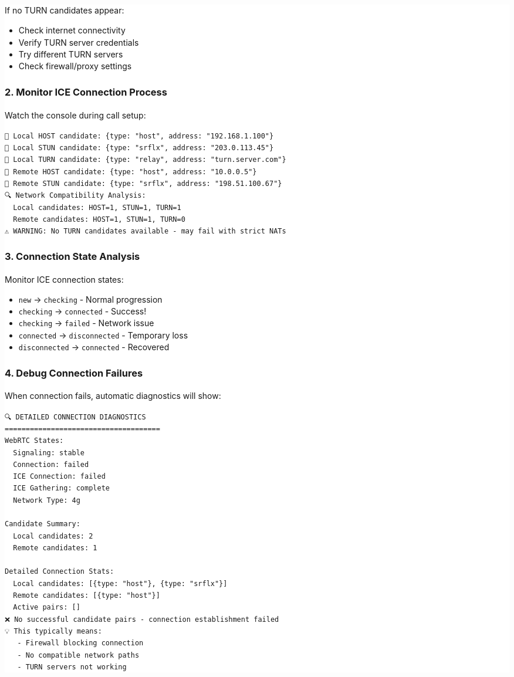If no TURN candidates appear:
- Check internet connectivity
- Verify TURN server credentials
- Try different TURN servers
- Check firewall/proxy settings

### 2. Monitor ICE Connection Process
Watch the console during call setup:

```
📍 Local HOST candidate: {type: "host", address: "192.168.1.100"}
📍 Local STUN candidate: {type: "srflx", address: "203.0.113.45"}
📍 Local TURN candidate: {type: "relay", address: "turn.server.com"}
📍 Remote HOST candidate: {type: "host", address: "10.0.0.5"}
📍 Remote STUN candidate: {type: "srflx", address: "198.51.100.67"}
🔍 Network Compatibility Analysis:
  Local candidates: HOST=1, STUN=1, TURN=1
  Remote candidates: HOST=1, STUN=1, TURN=0
⚠️ WARNING: No TURN candidates available - may fail with strict NATs
```

### 3. Connection State Analysis
Monitor ICE connection states:

- `new` → `checking` - Normal progression
- `checking` → `connected` - Success!
- `checking` → `failed` - Network issue
- `connected` → `disconnected` - Temporary loss
- `disconnected` → `connected` - Recovered

### 4. Debug Connection Failures
When connection fails, automatic diagnostics will show:

```
🔍 DETAILED CONNECTION DIAGNOSTICS
=====================================
WebRTC States:
  Signaling: stable
  Connection: failed
  ICE Connection: failed
  ICE Gathering: complete
  Network Type: 4g

Candidate Summary:
  Local candidates: 2
  Remote candidates: 1

Detailed Connection Stats:
  Local candidates: [{type: "host"}, {type: "srflx"}]
  Remote candidates: [{type: "host"}]
  Active pairs: []
❌ No successful candidate pairs - connection establishment failed
💡 This typically means:
   - Firewall blocking connection
   - No compatible network paths
   - TURN servers not working
```
